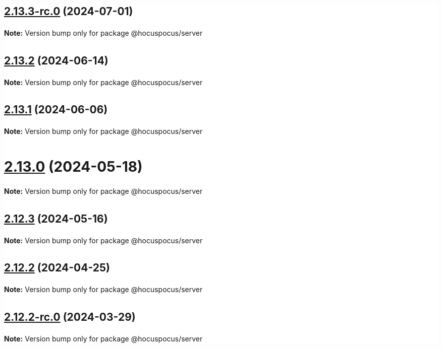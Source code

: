 ## [2.13.3-rc.0](https://github.com/ueberdosis/hocuspocus/compare/v2.13.2...v2.13.3-rc.0) (2024-07-01)

**Note:** Version bump only for package @hocuspocus/server





## [2.13.2](https://github.com/ueberdosis/hocuspocus/compare/v2.13.1...v2.13.2) (2024-06-14)

**Note:** Version bump only for package @hocuspocus/server





## [2.13.1](https://github.com/ueberdosis/hocuspocus/compare/v2.13.0...v2.13.1) (2024-06-06)

**Note:** Version bump only for package @hocuspocus/server





# [2.13.0](https://github.com/ueberdosis/hocuspocus/compare/v2.12.3...v2.13.0) (2024-05-18)

**Note:** Version bump only for package @hocuspocus/server





## [2.12.3](https://github.com/ueberdosis/hocuspocus/compare/v2.12.2...v2.12.3) (2024-05-16)

**Note:** Version bump only for package @hocuspocus/server





## [2.12.2](https://github.com/ueberdosis/hocuspocus/compare/v2.12.2-rc.0...v2.12.2) (2024-04-25)

**Note:** Version bump only for package @hocuspocus/server





## [2.12.2-rc.0](https://github.com/ueberdosis/hocuspocus/compare/v2.12.1-rc.0...v2.12.2-rc.0) (2024-03-29)

**Note:** Version bump only for package @hocuspocus/server


